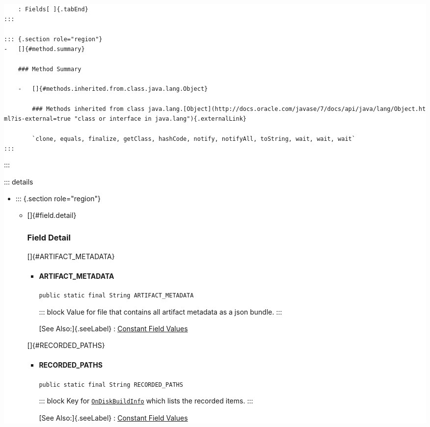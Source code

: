         : Fields[ ]{.tabEnd}
    :::

    ::: {.section role="region"}
    -   []{#method.summary}

        ### Method Summary

        -   []{#methods.inherited.from.class.java.lang.Object}

            ### Methods inherited from class java.lang.[Object](http://docs.oracle.com/javase/7/docs/api/java/lang/Object.html?is-external=true "class or interface in java.lang"){.externalLink}

            `clone, equals, finalize, getClass, hashCode, notify, notifyAll, toString, wait, wait, wait`
    :::
:::

::: details
-   ::: {.section role="region"}
    -   []{#field.detail}

        ### Field Detail

        []{#ARTIFACT_METADATA}

        -   #### ARTIFACT_METADATA

                public static final String ARTIFACT_METADATA

            ::: block
            Value for file that contains all artifact metadata as a json
            bundle.
            :::

            [See Also:]{.seeLabel}
            :   [Constant Field
                Values](../../../../../../../constant-values.html#com.facebook.buck.core.build.engine.buildinfo.BuildInfo.MetadataKey.ARTIFACT_METADATA)

        []{#RECORDED_PATHS}

        -   #### RECORDED_PATHS

                public static final String RECORDED_PATHS

            ::: block
            Key for
            [`OnDiskBuildInfo`](OnDiskBuildInfo.html "interface in com.facebook.buck.core.build.engine.buildinfo")
            which lists the recorded items.
            :::

            [See Also:]{.seeLabel}
            :   [Constant Field
                Values](../../../../../../../constant-values.html#com.facebook.buck.core.build.engine.buildinfo.BuildInfo.MetadataKey.RECORDED_PATHS)
